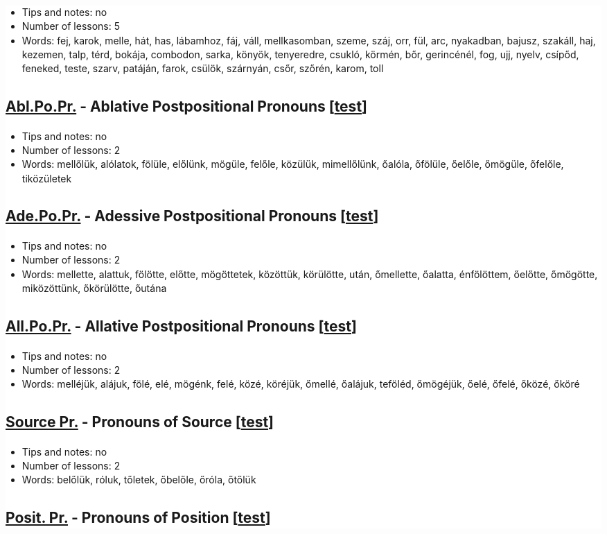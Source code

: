 * Tips and notes: no
* Number of lessons: 5
* Words: fej, karok, melle, hát, has, lábamhoz, fáj, váll, mellkasomban, szeme, száj, orr, fül, arc, nyakadban, bajusz, szakáll, haj, kezemen, talp, térd, bokája, combodon, sarka, könyök, tenyeredre, csukló, körmén, bőr, gerincénél, fog, ujj, nyelv, csípőd, feneked, teste, szarv, patáján, farok, csülök, szárnyán, csőr, szőrén, karom, toll


## [Abl.Po.Pr.](https://www.duolingo.com/skill/hu/Ablative-Postpositional-Pronouns/practice) - Ablative Postpositional Pronouns \[[test](https://www.duolingo.com/skill/hu/Ablative-Postpositional-Pronouns/test)\]

* Tips and notes: no
* Number of lessons: 2
* Words: mellőlük, alólatok, fölüle, előlünk, mögüle, felőle, közülük, mimellőlünk, őalóla, őfölüle, őelőle, őmögüle, őfelőle, tiközületek


## [Ade.Po.Pr.](https://www.duolingo.com/skill/hu/Adessive-Postpositional-Pronouns/practice) - Adessive Postpositional Pronouns \[[test](https://www.duolingo.com/skill/hu/Adessive-Postpositional-Pronouns/test)\]

* Tips and notes: no
* Number of lessons: 2
* Words: mellette, alattuk, fölötte, előtte, mögöttetek, közöttük, körülötte, után, őmellette, őalatta, énfölöttem, őelőtte, őmögötte, miközöttünk, őkörülötte, őutána


## [All.Po.Pr.](https://www.duolingo.com/skill/hu/Allative-Postpositional-Pronouns/practice) - Allative Postpositional Pronouns \[[test](https://www.duolingo.com/skill/hu/Allative-Postpositional-Pronouns/test)\]

* Tips and notes: no
* Number of lessons: 2
* Words: melléjük, alájuk, fölé, elé, mögénk, felé, közé, köréjük, őmellé, őalájuk, teföléd, őmögéjük, őelé, őfelé, őközé, őköré


## [Source Pr.](https://www.duolingo.com/skill/hu/Pronouns-of-Source/practice) - Pronouns of Source \[[test](https://www.duolingo.com/skill/hu/Pronouns-of-Source/test)\]

* Tips and notes: no
* Number of lessons: 2
* Words: belőlük, róluk, tőletek, őbelőle, őróla, őtőlük


## [Posit. Pr.](https://www.duolingo.com/skill/hu/Pronouns-of-Position/practice) - Pronouns of Position \[[test](https://www.duolingo.com/skill/hu/Pronouns-of-Position/test)\]

